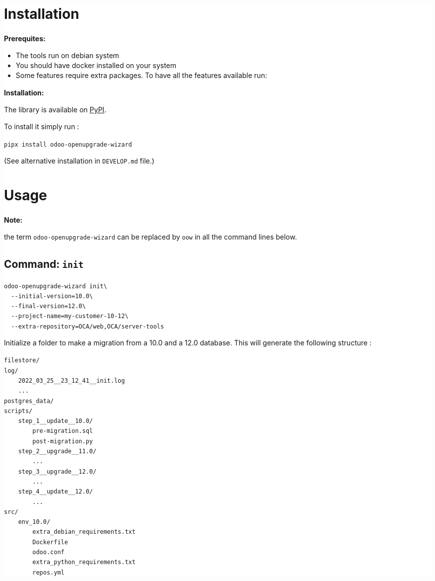 <a name="installation"/>

# Installation

**Prerequites:**

* The tools run on debian system
* You should have docker installed on your system
* Some features require extra packages. To have all the features available run:

**Installation:**

The library is available on [PyPI](https://pypi.org/project/odoo-openupgrade-wizard/).

To install it simply run :

``pipx install odoo-openupgrade-wizard``

(See alternative installation in ``DEVELOP.md`` file.)

<a name="usage"/>

# Usage

**Note:**

the term ``odoo-openupgrade-wizard`` can be replaced by ``oow``
in all the command lines below.

<a name="command-init"/>

## Command: ``init``

```shell
odoo-openupgrade-wizard init\
  --initial-version=10.0\
  --final-version=12.0\
  --project-name=my-customer-10-12\
  --extra-repository=OCA/web,OCA/server-tools
```

Initialize a folder to make a migration from a 10.0 and a 12.0 database.
This will generate the following structure :

```
filestore/
log/
    2022_03_25__23_12_41__init.log
    ...
postgres_data/
scripts/
    step_1__update__10.0/
        pre-migration.sql
        post-migration.py
    step_2__upgrade__11.0/
        ...
    step_3__upgrade__12.0/
        ...
    step_4__update__12.0/
        ...
src/
    env_10.0/
        extra_debian_requirements.txt
        Dockerfile
        odoo.conf
        extra_python_requirements.txt
        repos.yml
```